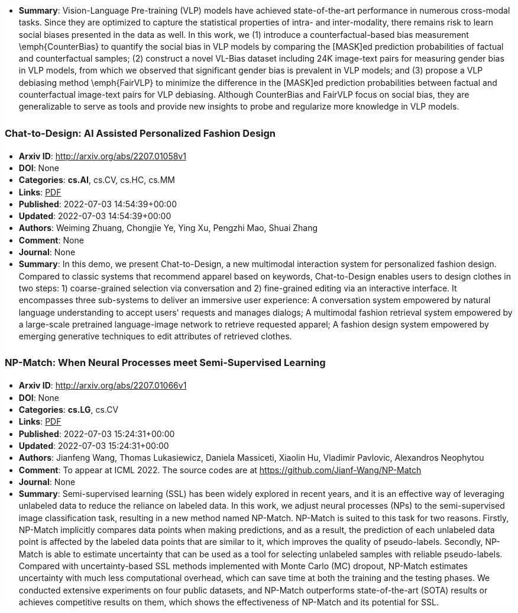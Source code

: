 - **Summary**: Vision-Language Pre-training (VLP) models have achieved state-of-the-art performance in numerous cross-modal tasks. Since they are optimized to capture the statistical properties of intra- and inter-modality, there remains risk to learn social biases presented in the data as well. In this work, we (1) introduce a counterfactual-based bias measurement \emph{CounterBias} to quantify the social bias in VLP models by comparing the [MASK]ed prediction probabilities of factual and counterfactual samples; (2) construct a novel VL-Bias dataset including 24K image-text pairs for measuring gender bias in VLP models, from which we observed that significant gender bias is prevalent in VLP models; and (3) propose a VLP debiasing method \emph{FairVLP} to minimize the difference in the [MASK]ed prediction probabilities between factual and counterfactual image-text pairs for VLP debiasing. Although CounterBias and FairVLP focus on social bias, they are generalizable to serve as tools and provide new insights to probe and regularize more knowledge in VLP models.



### Chat-to-Design: AI Assisted Personalized Fashion Design
- **Arxiv ID**: http://arxiv.org/abs/2207.01058v1
- **DOI**: None
- **Categories**: **cs.AI**, cs.CV, cs.HC, cs.MM
- **Links**: [PDF](http://arxiv.org/pdf/2207.01058v1)
- **Published**: 2022-07-03 14:54:39+00:00
- **Updated**: 2022-07-03 14:54:39+00:00
- **Authors**: Weiming Zhuang, Chongjie Ye, Ying Xu, Pengzhi Mao, Shuai Zhang
- **Comment**: None
- **Journal**: None
- **Summary**: In this demo, we present Chat-to-Design, a new multimodal interaction system for personalized fashion design. Compared to classic systems that recommend apparel based on keywords, Chat-to-Design enables users to design clothes in two steps: 1) coarse-grained selection via conversation and 2) fine-grained editing via an interactive interface. It encompasses three sub-systems to deliver an immersive user experience: A conversation system empowered by natural language understanding to accept users' requests and manages dialogs; A multimodal fashion retrieval system empowered by a large-scale pretrained language-image network to retrieve requested apparel; A fashion design system empowered by emerging generative techniques to edit attributes of retrieved clothes.



### NP-Match: When Neural Processes meet Semi-Supervised Learning
- **Arxiv ID**: http://arxiv.org/abs/2207.01066v1
- **DOI**: None
- **Categories**: **cs.LG**, cs.CV
- **Links**: [PDF](http://arxiv.org/pdf/2207.01066v1)
- **Published**: 2022-07-03 15:24:31+00:00
- **Updated**: 2022-07-03 15:24:31+00:00
- **Authors**: Jianfeng Wang, Thomas Lukasiewicz, Daniela Massiceti, Xiaolin Hu, Vladimir Pavlovic, Alexandros Neophytou
- **Comment**: To appear at ICML 2022. The source codes are at
  https://github.com/Jianf-Wang/NP-Match
- **Journal**: None
- **Summary**: Semi-supervised learning (SSL) has been widely explored in recent years, and it is an effective way of leveraging unlabeled data to reduce the reliance on labeled data. In this work, we adjust neural processes (NPs) to the semi-supervised image classification task, resulting in a new method named NP-Match. NP-Match is suited to this task for two reasons. Firstly, NP-Match implicitly compares data points when making predictions, and as a result, the prediction of each unlabeled data point is affected by the labeled data points that are similar to it, which improves the quality of pseudo-labels. Secondly, NP-Match is able to estimate uncertainty that can be used as a tool for selecting unlabeled samples with reliable pseudo-labels. Compared with uncertainty-based SSL methods implemented with Monte Carlo (MC) dropout, NP-Match estimates uncertainty with much less computational overhead, which can save time at both the training and the testing phases. We conducted extensive experiments on four public datasets, and NP-Match outperforms state-of-the-art (SOTA) results or achieves competitive results on them, which shows the effectiveness of NP-Match and its potential for SSL.
